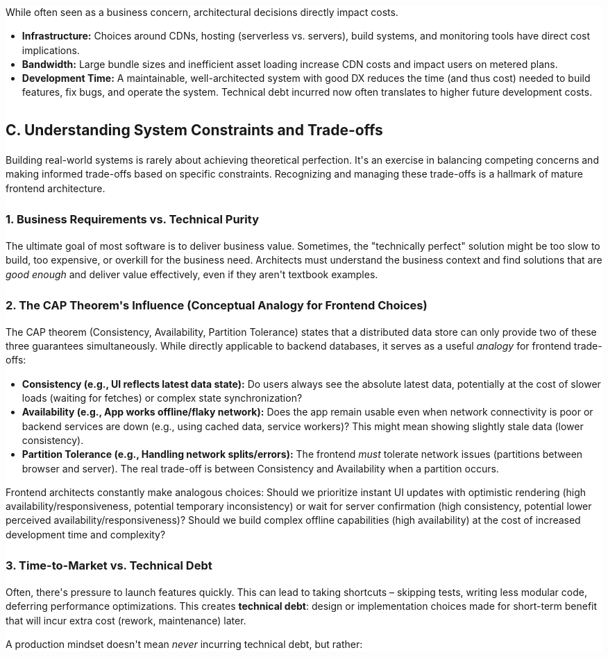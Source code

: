 While often seen as a business concern, architectural decisions directly impact costs.

- **Infrastructure:** Choices around CDNs, hosting (serverless vs. servers), build systems, and monitoring tools have direct cost implications.
- **Bandwidth:** Large bundle sizes and inefficient asset loading increase CDN costs and impact users on metered plans.
- **Development Time:** A maintainable, well-architected system with good DX reduces the time (and thus cost) needed to build features, fix bugs, and operate the system. Technical debt incurred now often translates to higher future development costs.

## C. Understanding System Constraints and Trade-offs

Building real-world systems is rarely about achieving theoretical perfection. It's an exercise in balancing competing concerns and making informed trade-offs based on specific constraints. Recognizing and managing these trade-offs is a hallmark of mature frontend architecture.

### 1. Business Requirements vs. Technical Purity

The ultimate goal of most software is to deliver business value. Sometimes, the "technically perfect" solution might be too slow to build, too expensive, or overkill for the business need. Architects must understand the business context and find solutions that are _good enough_ and deliver value effectively, even if they aren't textbook examples.

### 2. The CAP Theorem's Influence (Conceptual Analogy for Frontend Choices)

The CAP theorem (Consistency, Availability, Partition Tolerance) states that a distributed data store can only provide two of these three guarantees simultaneously. While directly applicable to backend databases, it serves as a useful _analogy_ for frontend trade-offs:

- **Consistency (e.g., UI reflects latest data state):** Do users always see the absolute latest data, potentially at the cost of slower loads (waiting for fetches) or complex state synchronization?
- **Availability (e.g., App works offline/flaky network):** Does the app remain usable even when network connectivity is poor or backend services are down (e.g., using cached data, service workers)? This might mean showing slightly stale data (lower consistency).
- **Partition Tolerance (e.g., Handling network splits/errors):** The frontend _must_ tolerate network issues (partitions between browser and server). The real trade-off is between Consistency and Availability when a partition occurs.

Frontend architects constantly make analogous choices: Should we prioritize instant UI updates with optimistic rendering (high availability/responsiveness, potential temporary inconsistency) or wait for server confirmation (high consistency, potential lower perceived availability/responsiveness)? Should we build complex offline capabilities (high availability) at the cost of increased development time and complexity?

### 3. Time-to-Market vs. Technical Debt

Often, there's pressure to launch features quickly. This can lead to taking shortcuts – skipping tests, writing less modular code, deferring performance optimizations. This creates **technical debt**: design or implementation choices made for short-term benefit that will incur extra cost (rework, maintenance) later.

A production mindset doesn't mean _never_ incurring technical debt, but rather:
